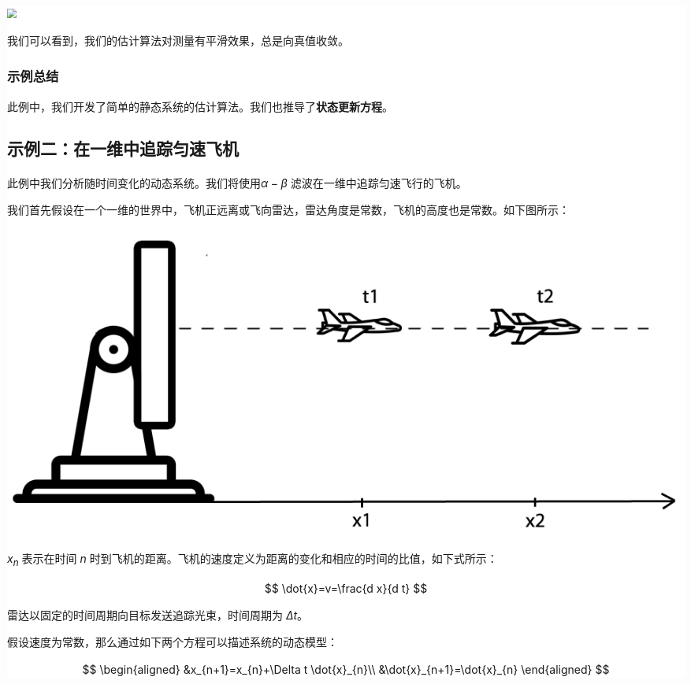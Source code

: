 
<img src="/img/2020/04/18/KF/ex1_MeasVsTrueVsEst.png" style="zoom:75%;" />



我们可以看到，我们的估计算法对测量有平滑效果，总是向真值收敛。



### 示例总结

此例中，我们开发了简单的静态系统的估计算法。我们也推导了**状态更新方程**。





## 示例二：在一维中追踪匀速飞机

此例中我们分析随时间变化的动态系统。我们将使用$\alpha - \beta$ 滤波在一维中追踪匀速飞行的飞机。

我们首先假设在一个一维的世界中，飞机正远离或飞向雷达，雷达角度是常数，飞机的高度也是常数。如下图所示：

![](/img/2020/04/18/ex2_oneD_radar.png)



$x_n$ 表示在时间 $n$ 时到飞机的距离。飞机的速度定义为距离的变化和相应的时间的比值，如下式所示：

$$
\dot{x}=v=\frac{d x}{d t}
$$

雷达以固定的时间周期向目标发送追踪光束，时间周期为 $\Delta{t}$。

假设速度为常数，那么通过如下两个方程可以描述系统的动态模型：

$$
\begin{aligned}
&x_{n+1}=x_{n}+\Delta t \dot{x}_{n}\\
&\dot{x}_{n+1}=\dot{x}_{n}
\end{aligned}
$$
